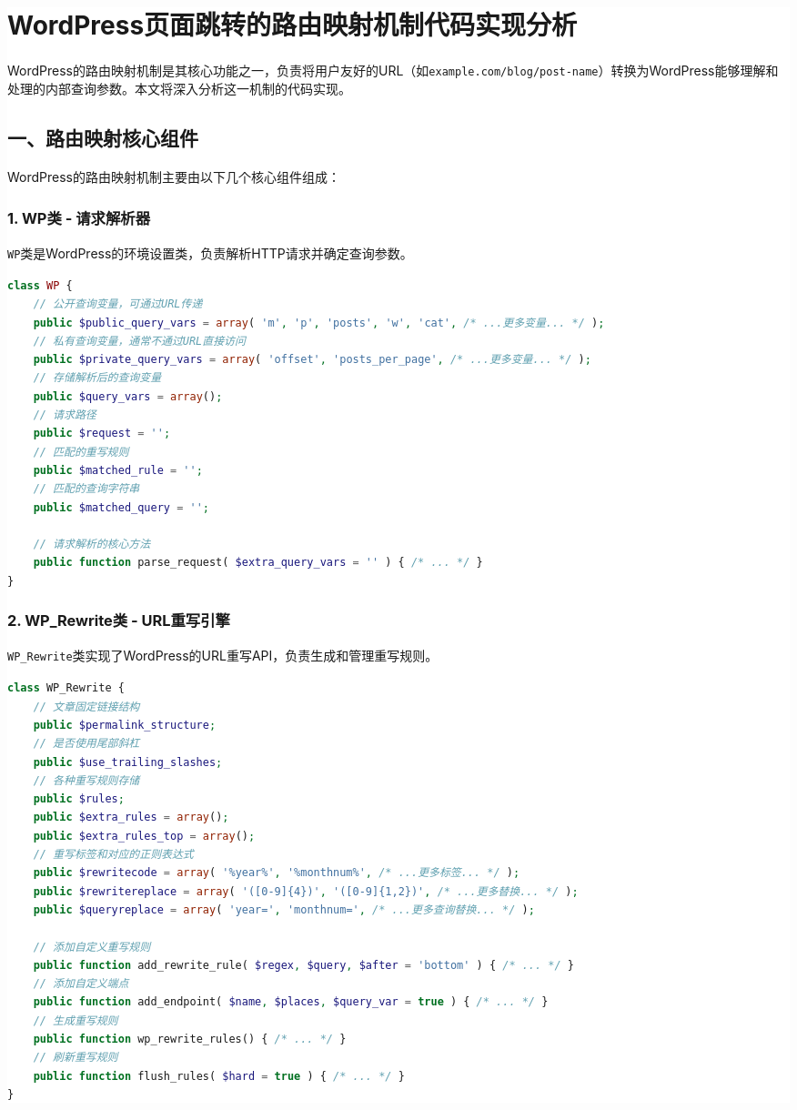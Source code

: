 # WordPress页面跳转的路由映射机制代码实现分析

WordPress的路由映射机制是其核心功能之一，负责将用户友好的URL（如`example.com/blog/post-name`）转换为WordPress能够理解和处理的内部查询参数。本文将深入分析这一机制的代码实现。

## 一、路由映射核心组件

WordPress的路由映射机制主要由以下几个核心组件组成：

### 1. WP类 - 请求解析器

`WP`类是WordPress的环境设置类，负责解析HTTP请求并确定查询参数。

```php
class WP {
    // 公开查询变量，可通过URL传递
    public $public_query_vars = array( 'm', 'p', 'posts', 'w', 'cat', /* ...更多变量... */ );
    // 私有查询变量，通常不通过URL直接访问
    public $private_query_vars = array( 'offset', 'posts_per_page', /* ...更多变量... */ );
    // 存储解析后的查询变量
    public $query_vars = array();
    // 请求路径
    public $request = '';
    // 匹配的重写规则
    public $matched_rule = '';
    // 匹配的查询字符串
    public $matched_query = '';
    
    // 请求解析的核心方法
    public function parse_request( $extra_query_vars = '' ) { /* ... */ }
}
```

### 2. WP_Rewrite类 - URL重写引擎

`WP_Rewrite`类实现了WordPress的URL重写API，负责生成和管理重写规则。

```php
class WP_Rewrite {
    // 文章固定链接结构
    public $permalink_structure;
    // 是否使用尾部斜杠
    public $use_trailing_slashes;
    // 各种重写规则存储
    public $rules;
    public $extra_rules = array();
    public $extra_rules_top = array();
    // 重写标签和对应的正则表达式
    public $rewritecode = array( '%year%', '%monthnum%', /* ...更多标签... */ );
    public $rewritereplace = array( '([0-9]{4})', '([0-9]{1,2})', /* ...更多替换... */ );
    public $queryreplace = array( 'year=', 'monthnum=', /* ...更多查询替换... */ );
    
    // 添加自定义重写规则
    public function add_rewrite_rule( $regex, $query, $after = 'bottom' ) { /* ... */ }
    // 添加自定义端点
    public function add_endpoint( $name, $places, $query_var = true ) { /* ... */ }
    // 生成重写规则
    public function wp_rewrite_rules() { /* ... */ }
    // 刷新重写规则
    public function flush_rules( $hard = true ) { /* ... */ }
}
```
